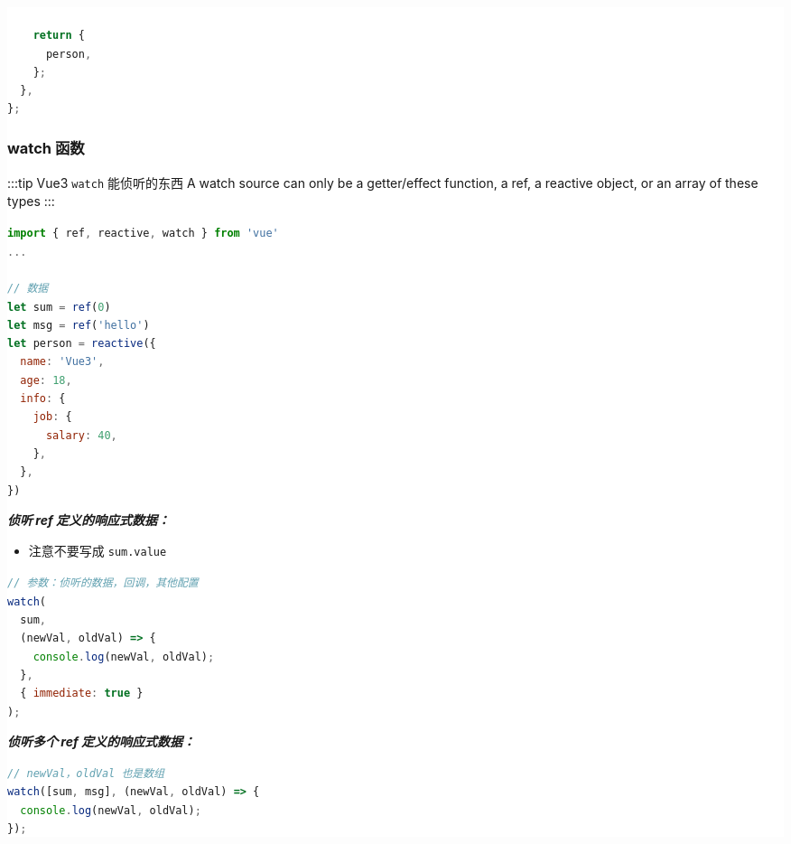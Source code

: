 ```js

    return {
      person,
    };
  },
};
```

### watch 函数

:::tip Vue3 `watch` 能侦听的东西
A watch source can only be a getter/effect function, a ref, a reactive object, or an array of these types
:::

```js
import { ref, reactive, watch } from 'vue'
...

// 数据
let sum = ref(0)
let msg = ref('hello')
let person = reactive({
  name: 'Vue3',
  age: 18,
  info: {
    job: {
      salary: 40,
    },
  },
})
```

**_侦听 ref 定义的响应式数据：_**

- 注意不要写成 `sum.value`

```js
// 参数：侦听的数据，回调，其他配置
watch(
  sum,
  (newVal, oldVal) => {
    console.log(newVal, oldVal);
  },
  { immediate: true }
);
```

**_侦听多个 ref 定义的响应式数据：_**

```js
// newVal，oldVal 也是数组
watch([sum, msg], (newVal, oldVal) => {
  console.log(newVal, oldVal);
});
```
